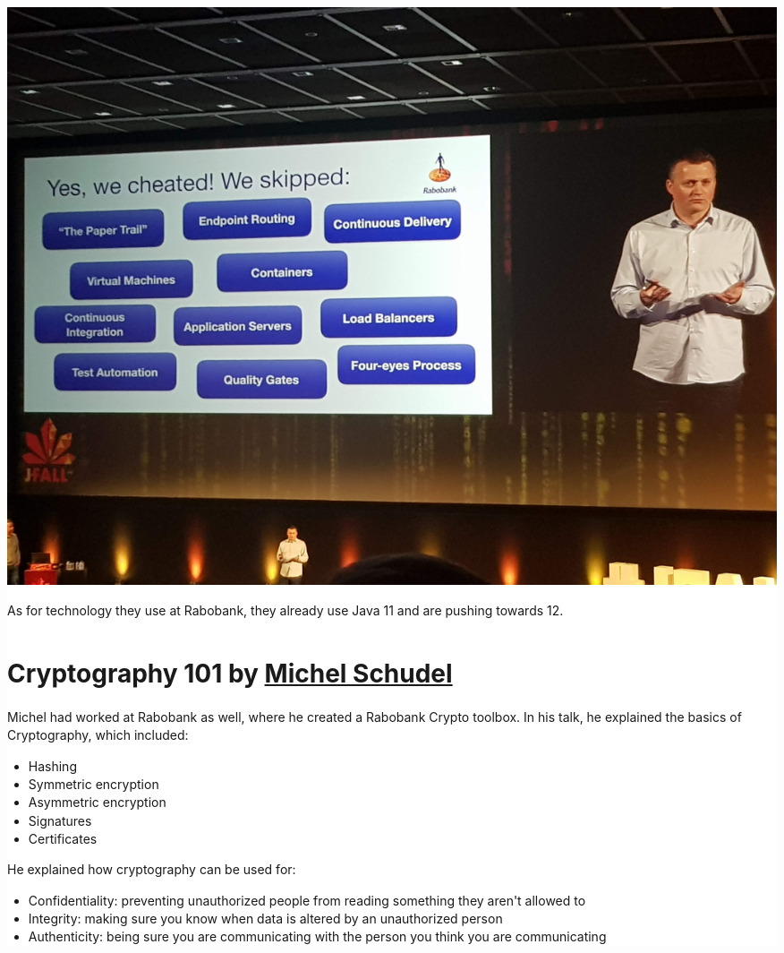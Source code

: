 ![](pics/Rabo_Keynote16.jpg)

As for technology they use at Rabobank, they already use Java 11 and are pushing towards 12.  

# Cryptography 101 by [Michel Schudel](https://www.twitter.com/MichelSchudel)

Michel had worked at Rabobank as well, where he created a Rabobank Crypto toolbox.
In his talk, he explained the basics of Cryptography, which included:
* Hashing
* Symmetric encryption
* Asymmetric encryption
* Signatures
* Certificates

He explained how cryptography can be used for:
* Confidentiality: preventing unauthorized people from reading something they aren't allowed to
* Integrity: making sure you know when data is altered by an unauthorized person
* Authenticity: being sure you are communicating with the person you think you are communicating
